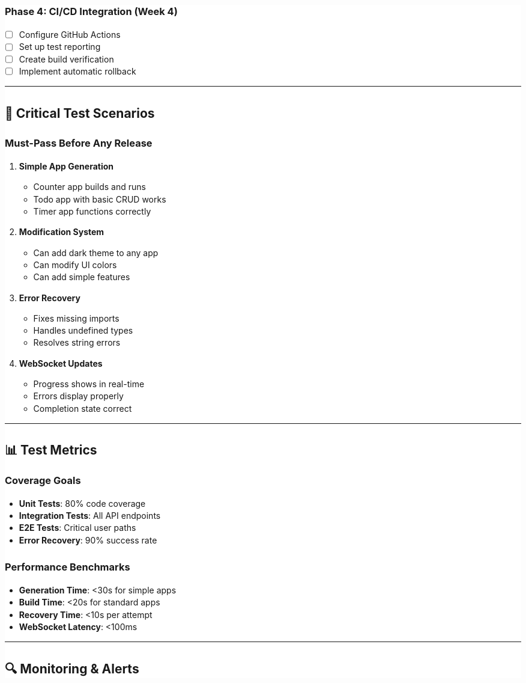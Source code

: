 ### Phase 4: CI/CD Integration (Week 4)
- [ ] Configure GitHub Actions
- [ ] Set up test reporting
- [ ] Create build verification
- [ ] Implement automatic rollback

---

## 🎯 Critical Test Scenarios

### Must-Pass Before Any Release
1. **Simple App Generation**
   - Counter app builds and runs
   - Todo app with basic CRUD works
   - Timer app functions correctly

2. **Modification System**
   - Can add dark theme to any app
   - Can modify UI colors
   - Can add simple features

3. **Error Recovery**
   - Fixes missing imports
   - Handles undefined types
   - Resolves string errors

4. **WebSocket Updates**
   - Progress shows in real-time
   - Errors display properly
   - Completion state correct

---

## 📊 Test Metrics

### Coverage Goals
- **Unit Tests**: 80% code coverage
- **Integration Tests**: All API endpoints
- **E2E Tests**: Critical user paths
- **Error Recovery**: 90% success rate

### Performance Benchmarks
- **Generation Time**: <30s for simple apps
- **Build Time**: <20s for standard apps
- **Recovery Time**: <10s per attempt
- **WebSocket Latency**: <100ms

---

## 🔍 Monitoring & Alerts
